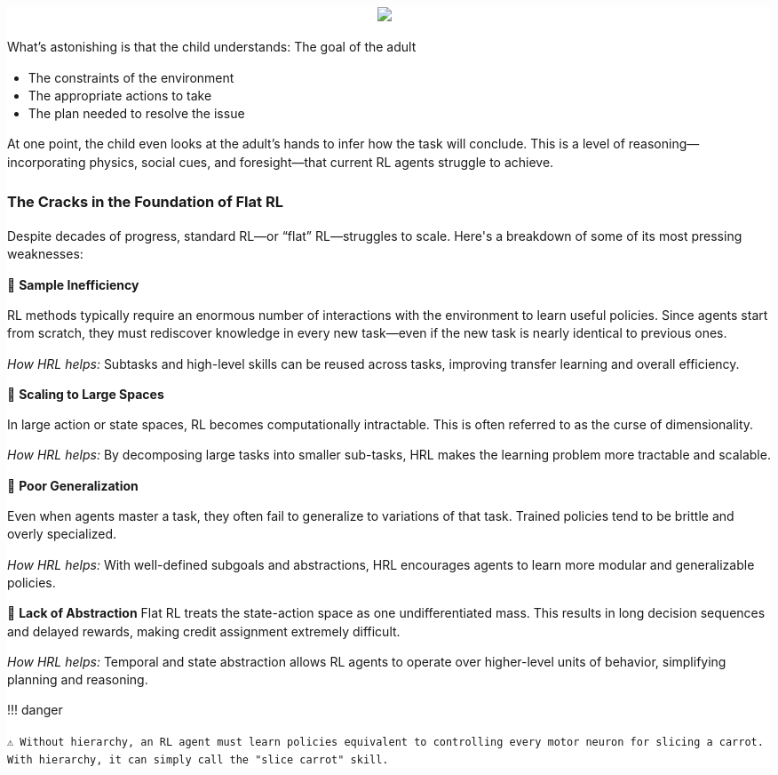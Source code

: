 <center> 
<img src="\assets\images\course_notes\HRL\GIF1.gif"
    style="float: center; margin-right: 10px;" 
    /> 
    </center>

What’s astonishing is that the child understands:
The goal of the adult

- The constraints of the environment
- The appropriate actions to take
- The plan needed to resolve the issue

At one point, the child even looks at the adult’s hands to infer how the task will conclude. This is a level of reasoning—incorporating physics, social cues, and foresight—that current RL agents struggle to achieve.

### The Cracks in the Foundation of Flat RL
Despite decades of progress, standard RL—or “flat” RL—struggles to scale. Here's a breakdown of some of its most pressing weaknesses:

🚫 **Sample Inefficiency**

RL methods typically require an enormous number of interactions with the environment to learn useful policies. Since agents start from scratch, they must rediscover knowledge in every new task—even if the new task is nearly identical to previous ones.

*How HRL helps:* Subtasks and high-level skills can be reused across tasks, improving transfer learning and overall efficiency.

🌌 **Scaling to Large Spaces**

In large action or state spaces, RL becomes computationally intractable. This is often referred to as the curse of dimensionality.

*How HRL helps:* By decomposing large tasks into smaller sub-tasks, HRL makes the learning problem more tractable and scalable.

🎯 **Poor Generalization**

Even when agents master a task, they often fail to generalize to variations of that task. Trained policies tend to be brittle and overly specialized.

*How HRL helps:* With well-defined subgoals and abstractions, HRL encourages agents to learn more modular and generalizable policies.

🧠 **Lack of Abstraction**
Flat RL treats the state-action space as one undifferentiated mass. This results in long decision sequences and delayed rewards, making credit assignment extremely difficult.

*How HRL helps:* Temporal and state abstraction allows RL agents to operate over higher-level units of behavior, simplifying planning and reasoning.

!!! danger

    ⚠️ Without hierarchy, an RL agent must learn policies equivalent to controlling every motor neuron for slicing a carrot. With hierarchy, it can simply call the "slice carrot" skill.
